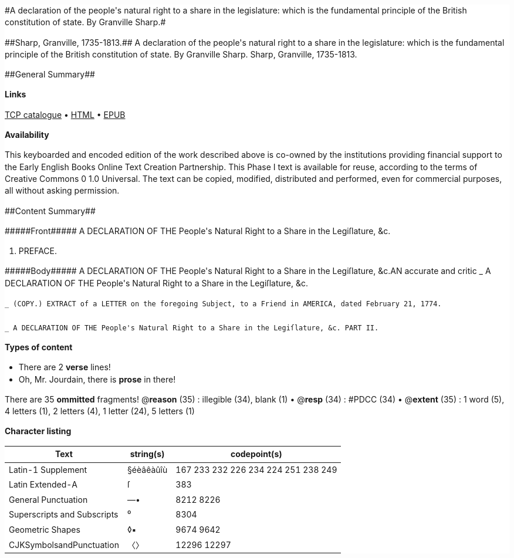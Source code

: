 #A declaration of the people's natural right to a share in the legislature: which is the fundamental principle of the British constitution of state. By Granville Sharp.#

##Sharp, Granville, 1735-1813.##
A declaration of the people's natural right to a share in the legislature: which is the fundamental principle of the British constitution of state. By Granville Sharp.
Sharp, Granville, 1735-1813.

##General Summary##

**Links**

[TCP catalogue](http://www.ota.ox.ac.uk/tcp/)  • 
[HTML](http://tei.it.ox.ac.uk/tcp/Texts-HTML/free/004/004801476.html)  • 
[EPUB](http://tei.it.ox.ac.uk/tcp/Texts-EPUB/free/004/004801476.epub)

**Availability**

This keyboarded and encoded edition of the
	       work described above is co-owned by the institutions
	       providing financial support to the Early English Books
	       Online Text Creation Partnership. This Phase I text is
	       available for reuse, according to the terms of Creative
	       Commons 0 1.0 Universal. The text can be copied,
	       modified, distributed and performed, even for
	       commercial purposes, all without asking permission.


##Content Summary##

#####Front#####
A DECLARATION OF THE People's Natural Right to a Share in the Legiſlature, &c.
1. PREFACE.

#####Body#####
A DECLARATION OF THE People's Natural Right to a Share in the Legiſlature, &c.AN accurate and critic
    _ A DECLARATION OF THE People's Natural Right to a Share in the Legiſlature, &c.

    _ (COPY.) EXTRACT of a LETTER on the foregoing Subject, to a Friend in AMERICA, dated February 21, 1774.

    _ A DECLARATION OF THE People's Natural Right to a Share in the Legiſlature, &c. PART II.

**Types of content**

  * There are 2 **verse** lines!
  * Oh, Mr. Jourdain, there is **prose** in there!

There are 35 **ommitted** fragments! 
 @__reason__ (35) : illegible (34), blank (1)  •  @__resp__ (34) : #PDCC (34)  •  @__extent__ (35) : 1 word (5), 4 letters (1), 2 letters (4), 1 letter (24), 5 letters (1)

**Character listing**


|Text|string(s)|codepoint(s)|
|---|---|---|
|Latin-1 Supplement|§éèâêàûîù|167 233 232 226 234 224 251 238 249|
|Latin Extended-A|ſ|383|
|General Punctuation|—•|8212 8226|
|Superscripts             and Subscripts|⁰|8304|
|Geometric Shapes|◊▪|9674 9642|
|CJKSymbolsandPunctuation|〈〉|12296 12297|
